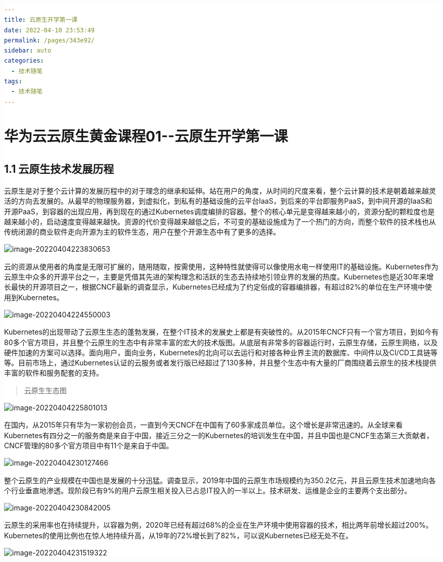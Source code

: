```yaml
---
title: 云原生开学第一课
date: 2022-04-10 23:53:49
permalink: /pages/343e92/
sidebar: auto
categories:
  - 技术随笔
tags:
  - 技术随笔
---
```

# 华为云云原生黄金课程01--云原生开学第一课

## 1.1 云原生技术发展历程

云原生是对于整个云计算的发展历程中的对于理念的继承和延伸。站在用户的角度，从时间的尺度来看，整个云计算的技术是朝着越来越灵活的方向去发展的。从最早的物理服务器，到虚拟化，到私有的基础设施的云平台IaaS，到后来的平台即服务PaaS，到中间开源的IaaS和开源PaaS，到容器的出现应用，再到现在的通过Kubernetes调度编排的容器。整个的核心单元是变得越来越小的，资源分配的颗粒度也是越来越小的，启动速度变得越来越快。资源的代价变得越来越低之后，不可变的基础设施成为了一个热门的方向，而整个软件的技术栈也从传统闭源的商业软件走向开源为主的软件生态，用户在整个开源生态中有了更多的选择。

![image-20220404223830653](https://cdn.jsdelivr.net/gh/Somnus711/picx-image-hosting@master/云原生第一课/image-20220404223830653.tog63rmpwlc.webp)

云的资源从使用者的角度是无限可扩展的，随用随取，按需使用，这种特性就使得可以像使用水电一样使用IT的基础设施。Kubernetes作为云原生中众多的开源平台之一，主要是凭借其先进的架构理念和活跃的生态去持续地引领业界的发展的热度。Kubernetes也是近30年来增长最快的开源项目之一，根据CNCF最新的调查显示，Kubernetes已经成为了约定俗成的容器编排器，有超过82%的单位在生产环境中使用到Kubernetes。

![image-20220404224550003](https://cdn.jsdelivr.net/gh/Somnus711/picx-image-hosting@master/云原生第一课/image-20220404224550003.365szoulg9vk.webp)

Kubernetes的出现带动了云原生生态的蓬勃发展，在整个IT技术的发展史上都是有突破性的。从2015年CNCF只有一个官方项目，到如今有80多个官方项目，并且整个云原生的生态中有非常丰富的宏大的技术版图。从底层有非常多的容器运行时，云原生存储，云原生网络，以及硬件加速的方案可以选择。面向用户，面向业务，Kubernetes的北向可以去运行和对接各种业界主流的数据库、中间件以及CI/CD工具链等等。目前市场上，通过Kubernetes认证的云服务或者发行版已经超过了130多种，并且整个生态中有大量的厂商围绕着云原生的技术栈提供丰富的软件和服务配套的支持。

>  云原生生态图

![image-20220404225801013](https://cdn.jsdelivr.net/gh/Somnus711/picx-image-hosting@master/云原生第一课/image-20220404225801013.3y4p4wbehs8w.webp)

在国内，从2015年只有华为一家初创会员，一直到今天CNCF在中国有了60多家成员单位。这个增长是非常迅速的。从全球来看Kubernetes有四分之一的服务商是来自于中国，接近三分之一的Kubernetes的培训发生在中国，并且中国也是CNCF生态第三大贡献者，CNCF管理的80多个官方项目中有11个是来自于中国。

![image-20220404230127466](https://cdn.jsdelivr.net/gh/Somnus711/picx-image-hosting@master/云原生第一课/image-20220404230127466.1vw38bq5eyio.webp)

整个云原生的产业规模在中国也是发展的十分迅猛。调查显示，2019年中国的云原生市场规模约为350.2亿元，并且云原生技术加速地向各个行业垂直地渗透。现阶段已有9%的用户云原生相关投入已占总IT投入的一半以上。技术研发、运维是企业的主要两个支出部分。

![image-20220404230842005](https://cdn.jsdelivr.net/gh/Somnus711/picx-image-hosting@master/云原生第一课/image-20220404230842005.2d8nafgbcif4.webp)

云原生的采用率也在持续提升，以容器为例，2020年已经有超过68%的企业在生产环境中使用容器的技术，相比两年前增长超过200%。Kubernetes的使用比例也在惊人地持续升高，从19年的72%增长到了82%，可以说Kubernetes已经无处不在。

![image-20220404231519322](https://cdn.jsdelivr.net/gh/Somnus711/picx-image-hosting@master/云原生第一课/image-20220404231519322.1o0t486oswg0.webp)

